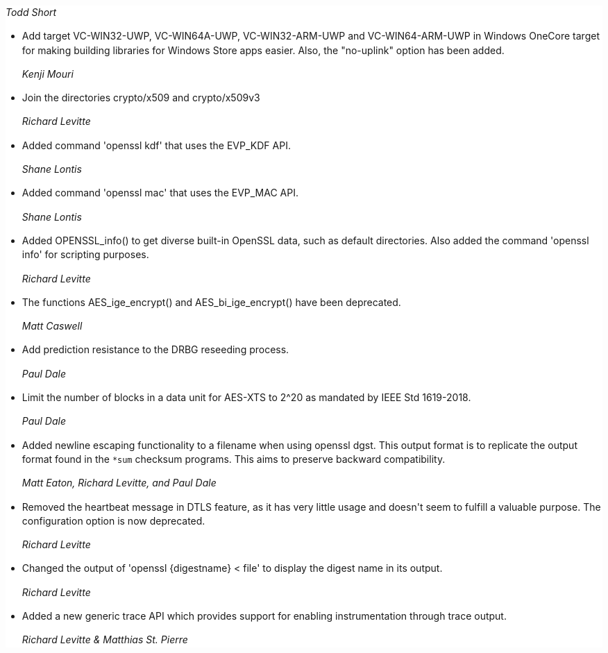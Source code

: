    *Todd Short*

 * Add target VC-WIN32-UWP, VC-WIN64A-UWP, VC-WIN32-ARM-UWP and
   VC-WIN64-ARM-UWP in Windows OneCore target for making building libraries
   for Windows Store apps easier. Also, the "no-uplink" option has been added.

   *Kenji Mouri*

 * Join the directories crypto/x509 and crypto/x509v3

   *Richard Levitte*

 * Added command 'openssl kdf' that uses the EVP_KDF API.

   *Shane Lontis*

 * Added command 'openssl mac' that uses the EVP_MAC API.

   *Shane Lontis*

 * Added OPENSSL_info() to get diverse built-in OpenSSL data, such
   as default directories.  Also added the command 'openssl info'
   for scripting purposes.

   *Richard Levitte*

 * The functions AES_ige_encrypt() and AES_bi_ige_encrypt() have been
   deprecated.

   *Matt Caswell*

 * Add prediction resistance to the DRBG reseeding process.

   *Paul Dale*

 * Limit the number of blocks in a data unit for AES-XTS to 2^20 as
   mandated by IEEE Std 1619-2018.

   *Paul Dale*

 * Added newline escaping functionality to a filename when using openssl dgst.
   This output format is to replicate the output format found in the `*sum`
   checksum programs. This aims to preserve backward compatibility.

   *Matt Eaton, Richard Levitte, and Paul Dale*

 * Removed the heartbeat message in DTLS feature, as it has very
   little usage and doesn't seem to fulfill a valuable purpose.
   The configuration option is now deprecated.

   *Richard Levitte*

 * Changed the output of 'openssl {digestname} < file' to display the
   digest name in its output.

   *Richard Levitte*

 * Added a new generic trace API which provides support for enabling
   instrumentation through trace output.

   *Richard Levitte & Matthias St. Pierre*
